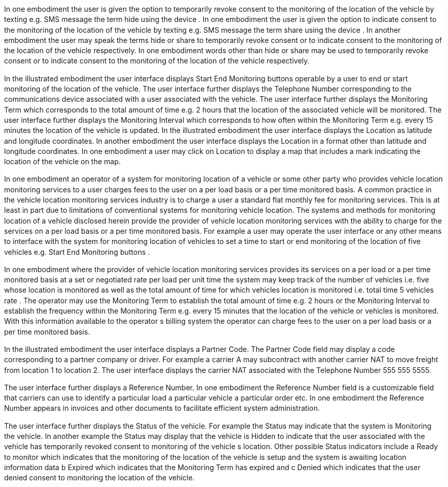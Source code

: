 In one embodiment the user is given the option to temporarily revoke consent to the monitoring of the location of the vehicle by texting e.g. SMS message the term hide using the device . In one embodiment the user is given the option to indicate consent to the monitoring of the location of the vehicle by texting e.g. SMS message the term share using the device . In another embodiment the user may speak the terms hide or share to temporarily revoke consent or to indicate consent to the monitoring of the location of the vehicle respectively. In one embodiment words other than hide or share may be used to temporarily revoke consent or to indicate consent to the monitoring of the location of the vehicle respectively.

In the illustrated embodiment the user interface displays Start End Monitoring buttons operable by a user to end or start monitoring of the location of the vehicle. The user interface further displays the Telephone Number corresponding to the communications device associated with a user associated with the vehicle. The user interface further displays the Monitoring Term which corresponds to the total amount of time e.g. 2 hours that the location of the associated vehicle will be monitored. The user interface further displays the Monitoring Interval which corresponds to how often within the Monitoring Term e.g. every 15 minutes the location of the vehicle is updated. In the illustrated embodiment the user interface displays the Location as latitude and longitude coordinates. In another embodiment the user interface displays the Location in a format other than latitude and longitude coordinates. In one embodiment a user may click on Location to display a map that includes a mark indicating the location of the vehicle on the map.

In one embodiment an operator of a system for monitoring location of a vehicle or some other party who provides vehicle location monitoring services to a user charges fees to the user on a per load basis or a per time monitored basis. A common practice in the vehicle location monitoring services industry is to charge a user a standard flat monthly fee for monitoring services. This is at least in part due to limitations of conventional systems for monitoring vehicle location. The systems and methods for monitoring location of a vehicle disclosed herein provide the provider of vehicle location monitoring services with the ability to charge for the services on a per load basis or a per time monitored basis. For example a user may operate the user interface or any other means to interface with the system for monitoring location of vehicles to set a time to start or end monitoring of the location of five vehicles e.g. Start End Monitoring buttons .

In one embodiment where the provider of vehicle location monitoring services provides its services on a per load or a per time monitored basis at a set or negotiated rate per load per unit time the system may keep track of the number of vehicles i.e. five whose location is monitored as well as the total amount of time for which vehicles location is monitored i.e. total time 5 vehicles rate . The operator may use the Monitoring Term to establish the total amount of time e.g. 2 hours or the Monitoring Interval to establish the frequency within the Monitoring Term e.g. every 15 minutes that the location of the vehicle or vehicles is monitored. With this information available to the operator s billing system the operator can charge fees to the user on a per load basis or a per time monitored basis.

In the illustrated embodiment the user interface displays a Partner Code. The Partner Code field may display a code corresponding to a partner company or driver. For example a carrier A may subcontract with another carrier NAT to move freight from location 1 to location 2. The user interface displays the carrier NAT associated with the Telephone Number 555 555 5555.

The user interface further displays a Reference Number. In one embodiment the Reference Number field is a customizable field that carriers can use to identify a particular load a particular vehicle a particular order etc. In one embodiment the Reference Number appears in invoices and other documents to facilitate efficient system administration.

The user interface further displays the Status of the vehicle. For example the Status may indicate that the system is Monitoring the vehicle. In another example the Status may display that the vehicle is Hidden to indicate that the user associated with the vehicle has temporarily revoked consent to monitoring of the vehicle s location. Other possible Status indicators include a Ready to monitor which indicates that the monitoring of the location of the vehicle is setup and the system is awaiting location information data b Expired which indicates that the Monitoring Term has expired and c Denied which indicates that the user denied consent to monitoring the location of the vehicle.
